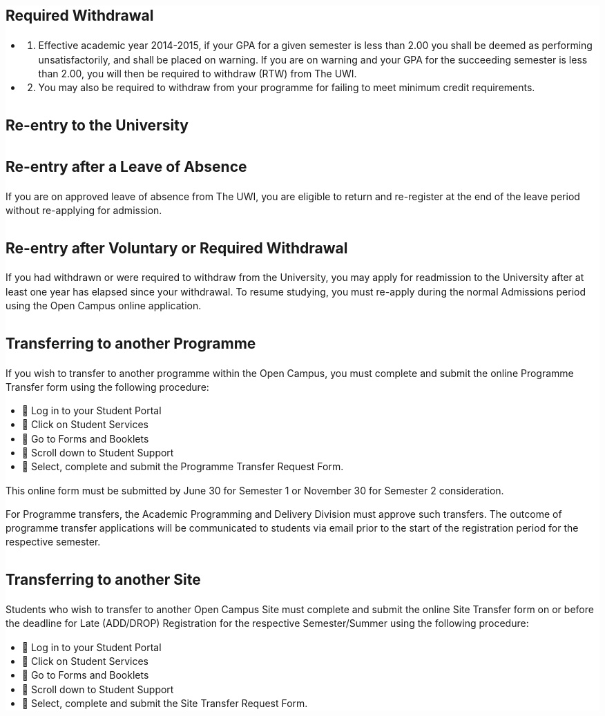 ## Required Withdrawal

- 1.    Effective academic year 2014-2015, if your GPA for a given semester is less than 2.00 you shall be deemed as performing unsatisfactorily, and shall be placed on warning.  If you are on warning and your GPA for the succeeding semester is less than 2.00, you will then be required to withdraw (RTW) from The UWI.
- 2.    You may also be required to withdraw from your programme for failing to meet minimum credit requirements.

## Re-entry to the University

## Re-entry after a Leave of Absence

If you are on approved leave of absence from The UWI, you are eligible to return and re-register at the end of the leave period without re-applying for admission.

## Re-entry after Voluntary or Required Withdrawal

If you had withdrawn or were required to withdraw from the University, you may apply for readmission to  the  University  after at  least  one  year  has  elapsed since  your  withdrawal.   To resume  studying,  you  must  re-apply  during  the  normal  Admissions  period  using  the  Open Campus online application.

## Transferring to another Programme

If you wish to transfer to another programme within the Open Campus, you must complete and submit the online Programme Transfer form using the following procedure:

-  Log in to your Student Portal
-  Click on Student Services
-  Go to Forms and Booklets
-  Scroll down to Student Support
-  Select, complete and submit the Programme Transfer Request Form.

This online form must be submitted by June 30 for Semester 1 or November 30 for Semester 2 consideration.

For Programme transfers, the Academic Programming and Delivery Division must approve such transfers.    The outcome of programme transfer applications will be communicated to students via email prior to the start of the registration period for the respective semester.

## Transferring to another Site

Students  who  wish  to  transfer  to  another  Open  Campus  Site  must  complete  and  submit  the online Site Transfer form on or before the deadline for Late (ADD/DROP) Registration for the respective Semester/Summer using the following procedure:

-  Log in to your Student Portal
-  Click on Student Services
-  Go to Forms and Booklets
-  Scroll down to Student Support
-  Select, complete and submit the Site Transfer Request Form.
